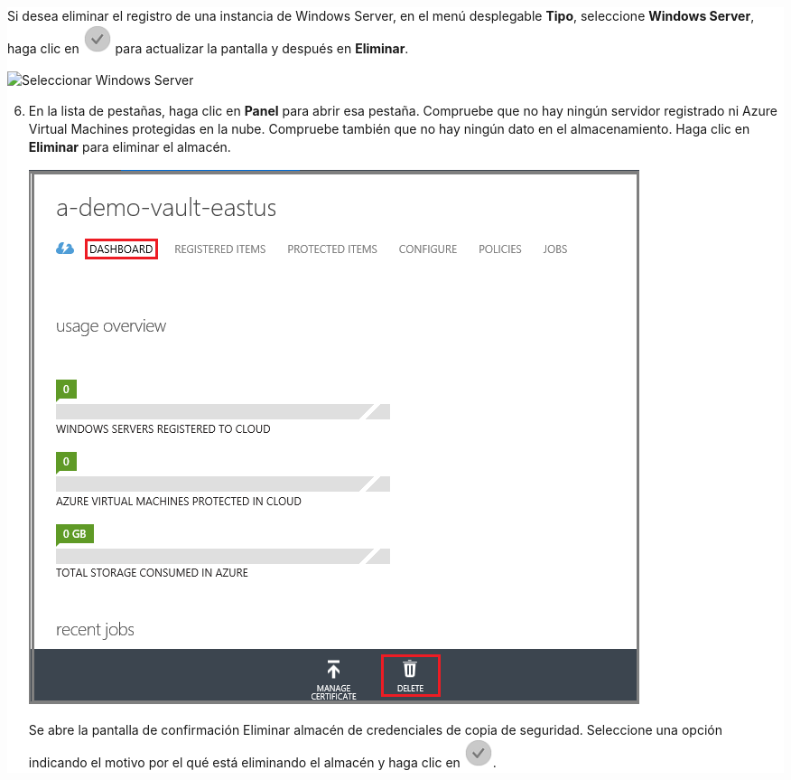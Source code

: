   Si desea eliminar el registro de una instancia de Windows Server, en el menú desplegable **Tipo**, seleccione **Windows Server**, haga clic en ![marca de verificación](./media/backup-azure-delete-vault/checkmark.png) para actualizar la pantalla y después en **Eliminar**. <br/>

  ![Seleccionar Windows Server](./media/backup-azure-delete-vault/select-windows-server.png)

6. En la lista de pestañas, haga clic en **Panel** para abrir esa pestaña. Compruebe que no hay ningún servidor registrado ni Azure Virtual Machines protegidas en la nube. Compruebe también que no hay ningún dato en el almacenamiento. Haga clic en **Eliminar** para eliminar el almacén.

    ![Eliminar datos de copia de seguridad](./media/backup-azure-delete-vault/classic-portal-list-of-tabs-dashboard.png)

    Se abre la pantalla de confirmación Eliminar almacén de credenciales de copia de seguridad. Seleccione una opción indicando el motivo por el qué está eliminando el almacén y haga clic en  ![marca de verificación](./media/backup-azure-delete-vault/checkmark.png). <br/>
